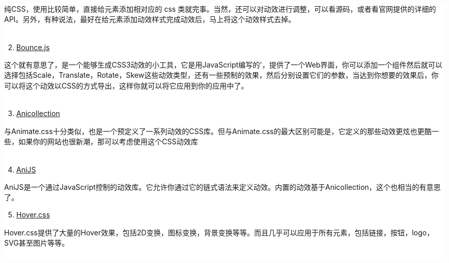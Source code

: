 纯CSS，使用比较简单，直接给元素添加相对应的 css 类就完事。当然，还可以对动效进行调整，可以看源码，或者看官网提供的详细的API。另外，有种说法，最好在给元素添加动效样式完成动效后，马上将这个动效样式去掉。<br />​<br />

2. ​[Bounce.js](http://bouncejs.com/)

这个就有意思了，是一个能够生成CSS3动效的小工具，它是用JavaScript编写的'，提供了一个Web界面，你可以添加一个组件然后就可以选择包括Scale，Translate，Rotate，Skew这些动效类型，还有一些预制的效果，然后分别设置它们的参数，当达到你想要的效果后，你可以将这个动效以CSS的方式导出，这样你就可以将它应用到你的应用中了。<br />​<br />

3. [Anicollection](http://anicollection.github.io/#/)

与Animate.css十分类似，也是一个预定义了一系列动效的CSS库。但与Animate.css的最大区别可能是，它定义的那些动效更炫也更酷一些，如果你的网站也很新潮，那可以考虑使用这个CSS动效库<br />​<br />

4. ​[AniJS](http://anijs.github.io/)　　

AniJS是一个通过JavaScript控制的动效库。它允许你通过它的链式语法来定义动效。内置的动效基于Anicollection，这个也相当的有意思了。<br />

5. ​[Hover.css](http://ianlunn.github.io/Hover/#effects)　　

Hover.css提供了大量的Hover效果，包括2D变换，图标变换，背景变换等等。而且几乎可以应用于所有元素，包括链接，按钮，logo，SVG甚至图片等等。<br />​<br />
